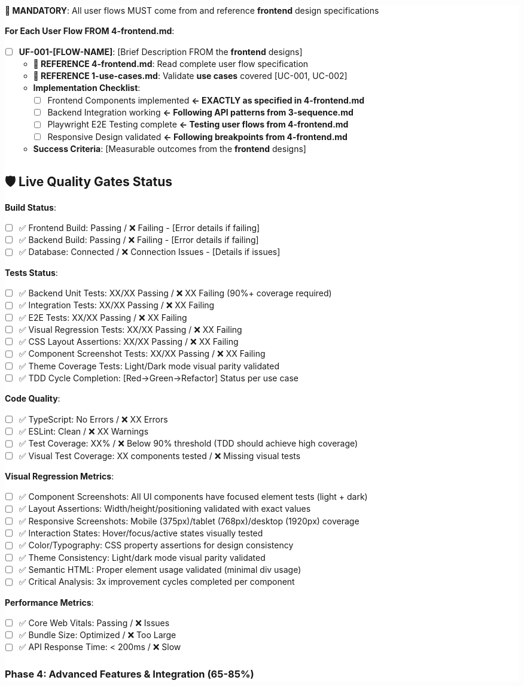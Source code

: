 **🚨 MANDATORY**: All user flows MUST come from and reference **frontend** design specifications

**For Each User Flow FROM 4-frontend.md**:

- [ ] **UF-001-[FLOW-NAME]**: [Brief Description FROM the **frontend** designs]
  - **📖 REFERENCE 4-frontend.md**: Read complete user flow specification
  - **📖 REFERENCE 1-use-cases.md**: Validate **use cases** covered [UC-001, UC-002]
  - **Implementation Checklist**:
    - [ ] Frontend Components implemented **← EXACTLY as specified in 4-frontend.md**
    - [ ] Backend Integration working **← Following API patterns from 3-sequence.md**
    - [ ] Playwright E2E Testing complete **← Testing user flows from 4-frontend.md**
    - [ ] Responsive Design validated **← Following breakpoints from 4-frontend.md**
  - **Success Criteria**: [Measurable outcomes from the **frontend** designs]

## 🛡️ **Live Quality Gates Status**

**Build Status**:
- [ ] ✅ Frontend Build: Passing / ❌ Failing - [Error details if failing]
- [ ] ✅ Backend Build: Passing / ❌ Failing - [Error details if failing]
- [ ] ✅ Database: Connected / ❌ Connection Issues - [Details if issues]

**Tests Status**:
- [ ] ✅ Backend Unit Tests: XX/XX Passing / ❌ XX Failing (90%+ coverage required)
- [ ] ✅ Integration Tests: XX/XX Passing / ❌ XX Failing
- [ ] ✅ E2E Tests: XX/XX Passing / ❌ XX Failing
- [ ] ✅ Visual Regression Tests: XX/XX Passing / ❌ XX Failing
- [ ] ✅ CSS Layout Assertions: XX/XX Passing / ❌ XX Failing
- [ ] ✅ Component Screenshot Tests: XX/XX Passing / ❌ XX Failing
- [ ] ✅ Theme Coverage Tests: Light/Dark mode visual parity validated
- [ ] ✅ TDD Cycle Completion: [Red→Green→Refactor] Status per use case

**Code Quality**:
- [ ] ✅ TypeScript: No Errors / ❌ XX Errors
- [ ] ✅ ESLint: Clean / ❌ XX Warnings
- [ ] ✅ Test Coverage: XX% / ❌ Below 90% threshold (TDD should achieve high coverage)
- [ ] ✅ Visual Test Coverage: XX components tested / ❌ Missing visual tests

**Visual Regression Metrics**:
- [ ] ✅ Component Screenshots: All UI components have focused element tests (light + dark)
- [ ] ✅ Layout Assertions: Width/height/positioning validated with exact values
- [ ] ✅ Responsive Screenshots: Mobile (375px)/tablet (768px)/desktop (1920px) coverage
- [ ] ✅ Interaction States: Hover/focus/active states visually tested
- [ ] ✅ Color/Typography: CSS property assertions for design consistency
- [ ] ✅ Theme Consistency: Light/dark mode visual parity validated
- [ ] ✅ Semantic HTML: Proper element usage validated (minimal div usage)
- [ ] ✅ Critical Analysis: 3x improvement cycles completed per component

**Performance Metrics**:
- [ ] ✅ Core Web Vitals: Passing / ❌ Issues
- [ ] ✅ Bundle Size: Optimized / ❌ Too Large
- [ ] ✅ API Response Time: < 200ms / ❌ Slow

### **Phase 4: Advanced Features & Integration** (65-85%)
